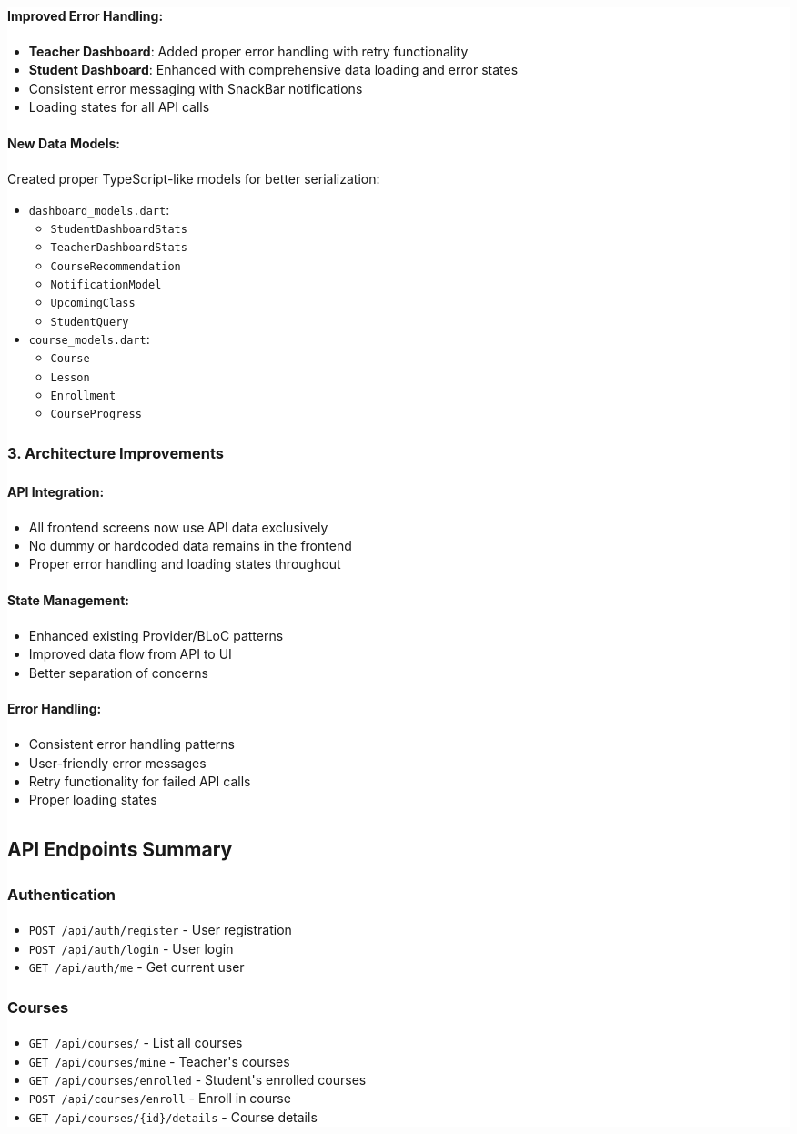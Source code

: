 #### Improved Error Handling:
- **Teacher Dashboard**: Added proper error handling with retry functionality
- **Student Dashboard**: Enhanced with comprehensive data loading and error states
- Consistent error messaging with SnackBar notifications
- Loading states for all API calls

#### New Data Models:
Created proper TypeScript-like models for better serialization:
- `dashboard_models.dart`:
  - `StudentDashboardStats`
  - `TeacherDashboardStats`
  - `CourseRecommendation`
  - `NotificationModel`
  - `UpcomingClass`
  - `StudentQuery`
- `course_models.dart`:
  - `Course`
  - `Lesson`
  - `Enrollment`
  - `CourseProgress`

### 3. Architecture Improvements

#### API Integration:
- All frontend screens now use API data exclusively
- No dummy or hardcoded data remains in the frontend
- Proper error handling and loading states throughout

#### State Management:
- Enhanced existing Provider/BLoC patterns
- Improved data flow from API to UI
- Better separation of concerns

#### Error Handling:
- Consistent error handling patterns
- User-friendly error messages
- Retry functionality for failed API calls
- Proper loading states

## API Endpoints Summary

### Authentication
- `POST /api/auth/register` - User registration
- `POST /api/auth/login` - User login
- `GET /api/auth/me` - Get current user

### Courses
- `GET /api/courses/` - List all courses
- `GET /api/courses/mine` - Teacher's courses
- `GET /api/courses/enrolled` - Student's enrolled courses
- `POST /api/courses/enroll` - Enroll in course
- `GET /api/courses/{id}/details` - Course details
